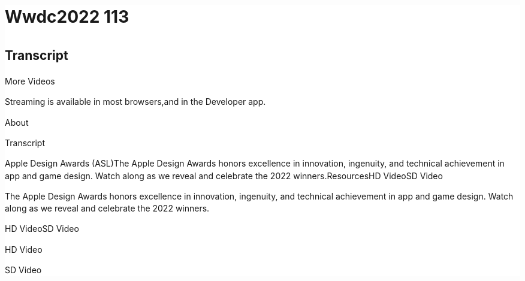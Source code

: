 # Wwdc2022 113

## Transcript

More Videos

Streaming is available in most browsers,and in the Developer app.

About

Transcript

Apple Design Awards (ASL)The Apple Design Awards honors excellence in innovation, ingenuity, and technical achievement in app and game design. Watch along as we reveal and celebrate the 2022 winners.ResourcesHD VideoSD Video

The Apple Design Awards honors excellence in innovation, ingenuity, and technical achievement in app and game design. Watch along as we reveal and celebrate the 2022 winners.

HD VideoSD Video

HD Video

SD Video
